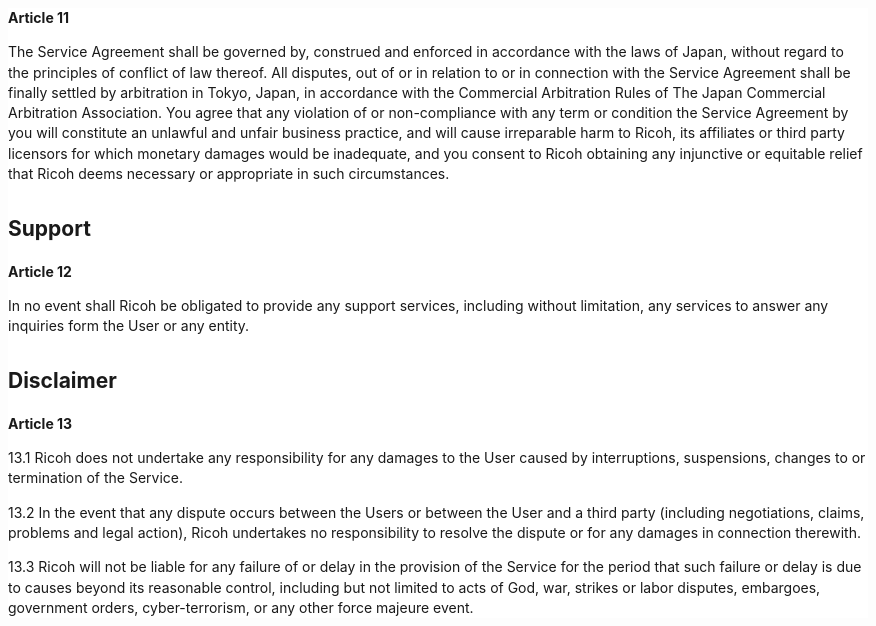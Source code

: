 **Article 11**

The Service Agreement shall be governed by, construed and enforced in accordance with the laws of Japan, without regard to the principles of conflict of law thereof. All disputes, out of or in relation to or in connection with the Service Agreement shall be finally settled by arbitration in Tokyo, Japan, in accordance with the Commercial Arbitration Rules of The Japan Commercial Arbitration Association. You agree that any violation of or non-compliance with any term or condition the Service Agreement by you will constitute an unlawful and unfair business practice, and will cause irreparable harm to Ricoh, its affiliates or third party licensors for which monetary damages would be inadequate, and you consent to Ricoh obtaining any injunctive or equitable relief that Ricoh deems necessary or appropriate in such circumstances.

## Support

**Article 12**

In no event shall Ricoh be obligated to provide any support services, including without limitation, any services to answer any inquiries form the User or any entity.

## Disclaimer

**Article 13**

13.1 Ricoh does not undertake any responsibility for any damages to the User caused by interruptions, suspensions, changes to or termination of the Service.

13.2 In the event that any dispute occurs between the Users or between the User and a third party (including negotiations, claims, problems and legal action), Ricoh undertakes no responsibility to resolve the dispute or for any damages in connection therewith.

13.3 Ricoh will not be liable for any failure of or delay in the provision of the Service for the period that such failure or delay is due to causes beyond its reasonable control, including but not limited to acts of God, war, strikes or labor disputes, embargoes, government orders, cyber-terrorism, or any other force majeure event.

